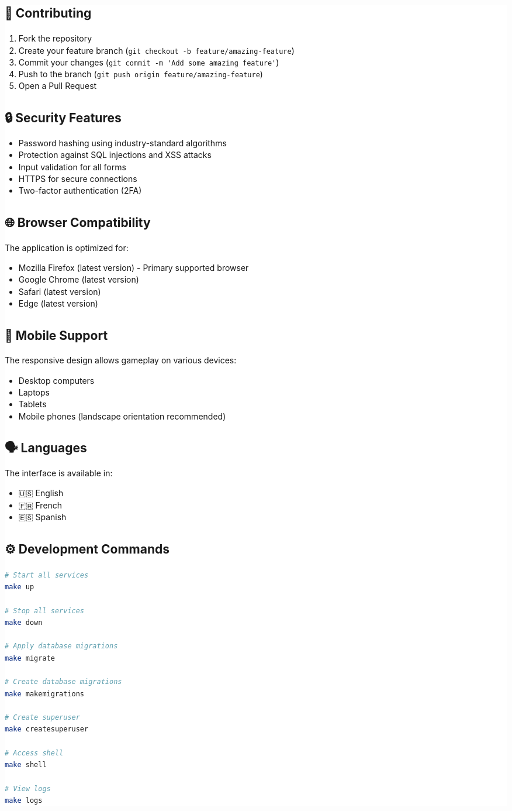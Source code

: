## 👥 Contributing

1. Fork the repository
2. Create your feature branch (`git checkout -b feature/amazing-feature`)
3. Commit your changes (`git commit -m 'Add some amazing feature'`)
4. Push to the branch (`git push origin feature/amazing-feature`)
5. Open a Pull Request

## 🔒 Security Features

- Password hashing using industry-standard algorithms
- Protection against SQL injections and XSS attacks
- Input validation for all forms
- HTTPS for secure connections
- Two-factor authentication (2FA)

## 🌐 Browser Compatibility

The application is optimized for:
- Mozilla Firefox (latest version) - Primary supported browser
- Google Chrome (latest version)
- Safari (latest version)
- Edge (latest version)

## 📱 Mobile Support

The responsive design allows gameplay on various devices:
- Desktop computers
- Laptops
- Tablets
- Mobile phones (landscape orientation recommended)

## 🗣️ Languages

The interface is available in:
- 🇺🇸 English
- 🇫🇷 French
- 🇪🇸 Spanish

## ⚙️ Development Commands

```bash
# Start all services
make up

# Stop all services
make down

# Apply database migrations
make migrate

# Create database migrations
make makemigrations

# Create superuser
make createsuperuser

# Access shell
make shell

# View logs
make logs
```
